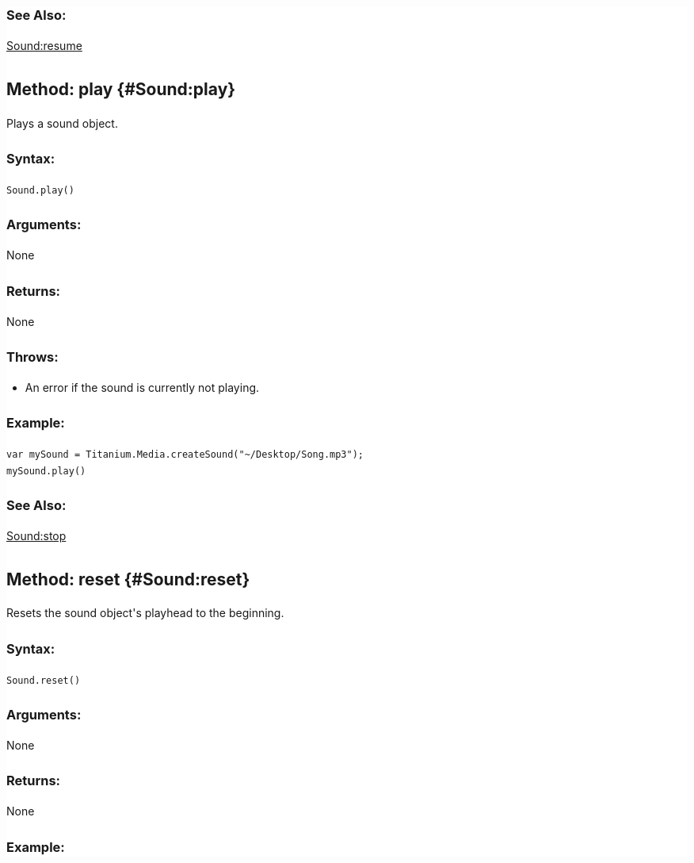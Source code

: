 ### See Also:

[Sound:resume][resume]



Method: play {#Sound:play}
--------------------------

Plays a sound object.

### Syntax:

	Sound.play()

### Arguments:

None

### Returns:

None

### Throws:

- An error if the sound is currently not playing.

### Example:

	var mySound = Titanium.Media.createSound("~/Desktop/Song.mp3");
	mySound.play()

### See Also:

[Sound:stop][stop]



Method: reset {#Sound:reset}
------------------------------------

Resets the sound object's playhead to the beginning.

### Syntax:

	Sound.reset()

### Arguments:

None

### Returns:

None

### Example:


[getVolume]: #Sound:getVolume
[isLooping]: #Sound:isLooping
[isPaused]: #Sound:isPaused
[isPlaying]: #Sound:isPlaying
[onComplete]: #Sound:onComplete
[pause]: #Sound:pause
[play]: #Sound:play
[reset]: #Sound:reset
[resume]: #Sound:resume
[stop]: #Sound:stop
[setLooping]: #Sound:setLooping
[setVolume]: #Sound:setVolume
[Sound]: /Media/Sound
[Media]: /Media/Titanium.Media
[Media:createSound]: /Media/Titanium.Media#Titanium.Media:createSound